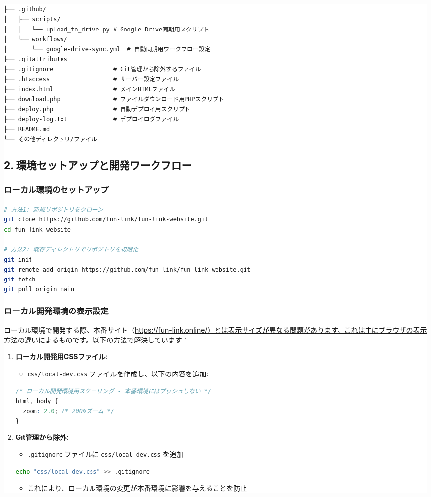 ```
├── .github/
│   ├── scripts/
│   │   └── upload_to_drive.py # Google Drive同期用スクリプト
│   └── workflows/
│       └── google-drive-sync.yml  # 自動同期用ワークフロー設定
├── .gitattributes
├── .gitignore                 # Git管理から除外するファイル
├── .htaccess                  # サーバー設定ファイル
├── index.html                 # メインHTMLファイル
├── download.php               # ファイルダウンロード用PHPスクリプト
├── deploy.php                 # 自動デプロイ用スクリプト
├── deploy-log.txt             # デプロイログファイル
├── README.md
└── その他ディレクトリ/ファイル
```

## 2. 環境セットアップと開発ワークフロー

### ローカル環境のセットアップ

```bash
# 方法1: 新規リポジトリをクローン
git clone https://github.com/fun-link/fun-link-website.git
cd fun-link-website

# 方法2: 既存ディレクトリでリポジトリを初期化
git init
git remote add origin https://github.com/fun-link/fun-link-website.git
git fetch
git pull origin main
```

### ローカル開発環境の表示設定

ローカル環境で開発する際、本番サイト（https://fun-link.online/）とは表示サイズが異なる問題があります。これは主にブラウザの表示方法の違いによるものです。以下の方法で解決しています：

1. **ローカル開発用CSSファイル**:
   - `css/local-dev.css` ファイルを作成し、以下の内容を追加:
   ```css
   /* ローカル開発環境用スケーリング - 本番環境にはプッシュしない */
   html, body {
     zoom: 2.0; /* 200%ズーム */
   }
   ```

2. **Git管理から除外**:
   - `.gitignore` ファイルに `css/local-dev.css` を追加
   ```bash
   echo "css/local-dev.css" >> .gitignore
   ```
   - これにより、ローカル環境の変更が本番環境に影響を与えることを防止
